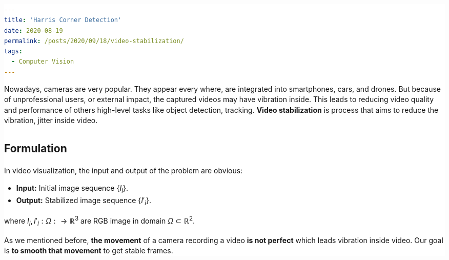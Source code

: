 ```yaml
---
title: 'Harris Corner Detection'
date: 2020-08-19
permalink: /posts/2020/09/18/video-stabilization/
tags:
  - Computer Vision
---
```

Nowadays, cameras are very popular. They appear every where, are integrated into smartphones, cars, and drones. But because of unprofessional users, or external impact, the captured videos may have vibration inside. This leads to reducing video quality and performance of others high-level tasks like object detection, tracking. **Video stabilization** is process that aims to reduce the vibration, jitter inside video.

## Formulation

In video visualization, the input and output of the problem are obvious:

* **Input:** Initial image sequence $\{I_i\}$.
* **Output:** Stabilized image sequence $\{I'_i\}$.

where $I_i, I'_i: \Omega: \rightarrow \mathbb{R}^3$ are RGB image in domain $\Omega \subset \mathbb{R}^2$.

As we mentioned before, **the movement** of a camera recording a video **is not perfect** which leads vibration inside video. Our goal is **to smooth that movement** to get stable frames.

<p align="center">